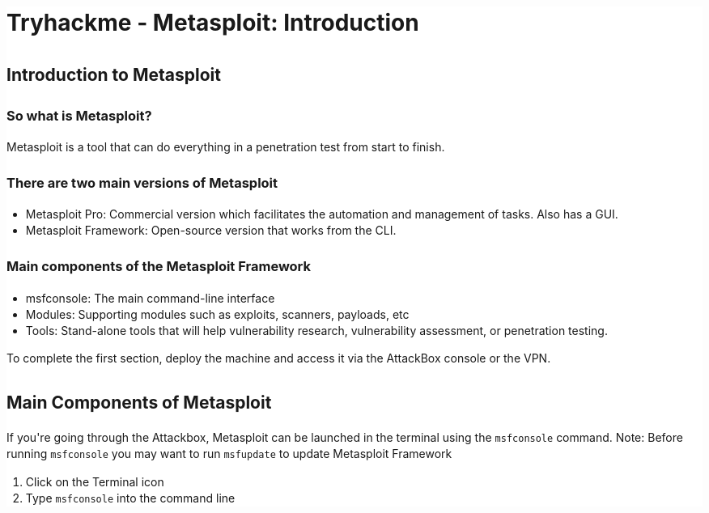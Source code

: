 # Tryhackme - Metasploit: Introduction

## Introduction to Metasploit

### So what is Metasploit?

Metasploit is a tool that can do everything in a penetration test from start to finish.

### There are two main versions of Metasploit

* Metasploit Pro: Commercial version which facilitates the automation and management of tasks. Also has a GUI.
* Metasploit Framework: Open-source version that works from the CLI.

### Main components of the Metasploit Framework

* msfconsole: The main command-line interface
* Modules: Supporting modules such as exploits, scanners, payloads, etc
* Tools: Stand-alone tools that will help vulnerability research, vulnerability assessment, or penetration testing.

To complete the first section, deploy the machine and access it via the AttackBox console or the VPN.

## Main Components of Metasploit

If you're going through the Attackbox, Metasploit can be launched in the terminal using the ```msfconsole``` command.
Note: Before running ```msfconsole``` you may want to run ```msfupdate``` to update Metasploit Framework

1. Click on the Terminal icon
2. Type ```msfconsole``` into the command line
